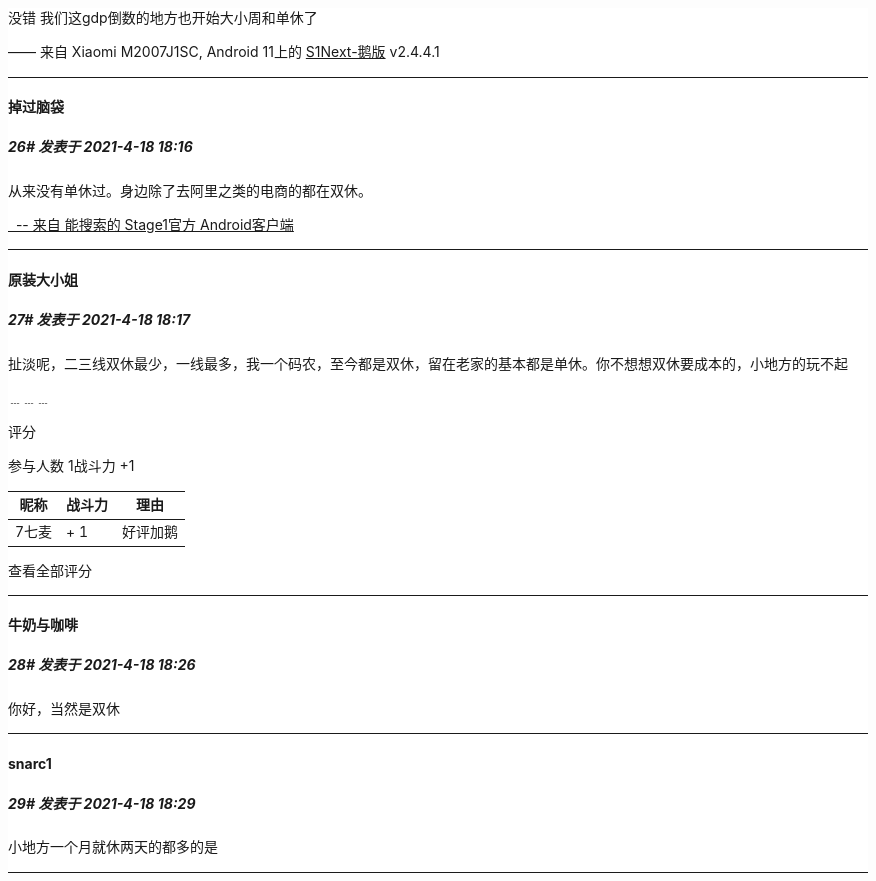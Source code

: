 
没错 我们这gdp倒数的地方也开始大小周和单休了


—— 来自 Xiaomi M2007J1SC, Android 11上的 [S1Next-鹅版](https://github.com/ykrank/S1-Next/releases) v2.4.4.1


*****

####  掉过脑袋  
##### 26#       发表于 2021-4-18 18:16


从来没有单休过。身边除了去阿里之类的电商的都在双休。

[  -- 来自 能搜索的 Stage1官方 Android客户端](https://www.coolapk.com/apk/140634)


*****

####  原装大小姐  
##### 27#       发表于 2021-4-18 18:17


扯淡呢，二三线双休最少，一线最多，我一个码农，至今都是双休，留在老家的基本都是单休。你不想想双休要成本的，小地方的玩不起


﹍﹍﹍

评分


 参与人数 1战斗力 +1

|昵称|战斗力|理由|
|----|---|---|
| 7七麦| + 1|好评加鹅|


查看全部评分


*****

####  牛奶与咖啡  
##### 28#       发表于 2021-4-18 18:26


你好，当然是双休


*****

####  snarc1  
##### 29#       发表于 2021-4-18 18:29


小地方一个月就休两天的都多的是


*****
